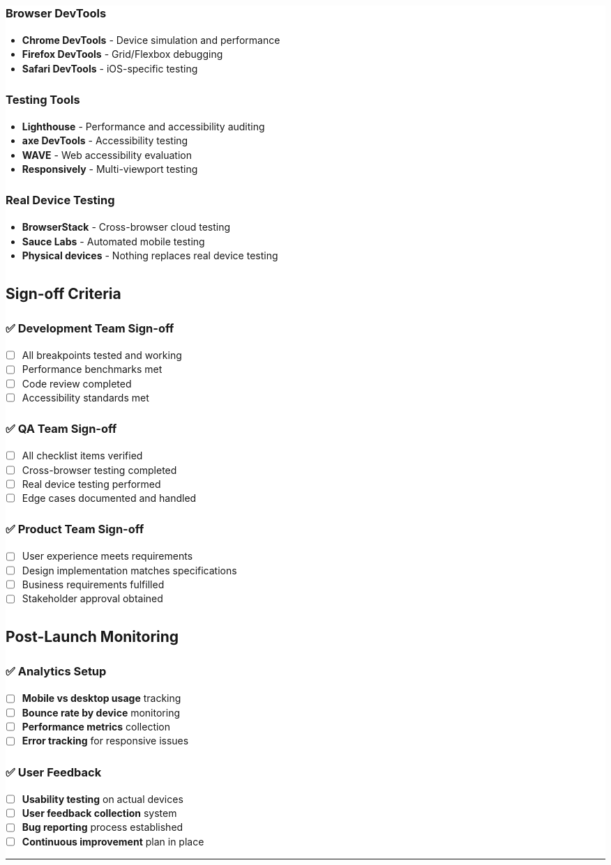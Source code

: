 ### Browser DevTools
- **Chrome DevTools** - Device simulation and performance
- **Firefox DevTools** - Grid/Flexbox debugging
- **Safari DevTools** - iOS-specific testing

### Testing Tools
- **Lighthouse** - Performance and accessibility auditing
- **axe DevTools** - Accessibility testing
- **WAVE** - Web accessibility evaluation
- **Responsively** - Multi-viewport testing

### Real Device Testing
- **BrowserStack** - Cross-browser cloud testing
- **Sauce Labs** - Automated mobile testing
- **Physical devices** - Nothing replaces real device testing

## Sign-off Criteria

### ✅ Development Team Sign-off
- [ ] All breakpoints tested and working
- [ ] Performance benchmarks met
- [ ] Code review completed
- [ ] Accessibility standards met

### ✅ QA Team Sign-off
- [ ] All checklist items verified
- [ ] Cross-browser testing completed
- [ ] Real device testing performed
- [ ] Edge cases documented and handled

### ✅ Product Team Sign-off
- [ ] User experience meets requirements
- [ ] Design implementation matches specifications
- [ ] Business requirements fulfilled
- [ ] Stakeholder approval obtained

## Post-Launch Monitoring

### ✅ Analytics Setup
- [ ] **Mobile vs desktop usage** tracking
- [ ] **Bounce rate by device** monitoring
- [ ] **Performance metrics** collection
- [ ] **Error tracking** for responsive issues

### ✅ User Feedback
- [ ] **Usability testing** on actual devices
- [ ] **User feedback collection** system
- [ ] **Bug reporting** process established
- [ ] **Continuous improvement** plan in place

---